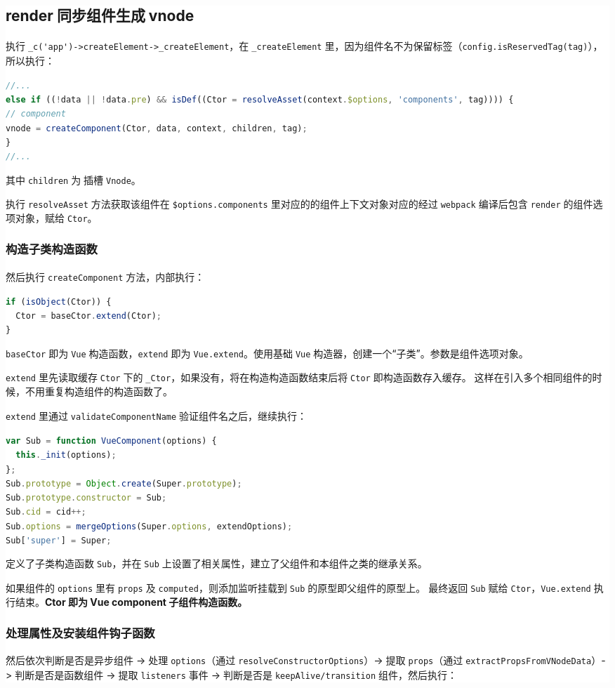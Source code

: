 ## render 同步组件生成 vnode

执行 `_c('app')->createElement->_createElement`，在 `_createElement` 里，因为组件名不为保留标签（`config.isReservedTag(tag)`），所以执行：

```js
//...
else if ((!data || !data.pre) && isDef((Ctor = resolveAsset(context.$options, 'components', tag)))) {
// component
vnode = createComponent(Ctor, data, context, children, tag);
}
//...
```

其中 `children` 为 插槽 `Vnode`。

执行 `resolveAsset` 方法获取该组件在 `$options.components` 里对应的的组件上下文对象对应的经过 `webpack` 编译后包含 `render` 的组件选项对象，赋给 `Ctor`。

### 构造子类构造函数

然后执行 `createComponent` 方法，内部执行：

```js
if (isObject(Ctor)) {
  Ctor = baseCtor.extend(Ctor);
}
```

`baseCtor` 即为 `Vue` 构造函数，`extend` 即为 `Vue.extend`。使用基础 `Vue` 构造器，创建一个“子类”。参数是组件选项对象。

`extend` 里先读取缓存 `Ctor` 下的 `_Ctor`，如果没有，将在构造构造函数结束后将 `Ctor` 即构造函数存入缓存。 这样在引入多个相同组件的时候，不用重复构造组件的构造函数了。

`extend` 里通过 `validateComponentName` 验证组件名之后，继续执行：

```js
var Sub = function VueComponent(options) {
  this._init(options);
};
Sub.prototype = Object.create(Super.prototype);
Sub.prototype.constructor = Sub;
Sub.cid = cid++;
Sub.options = mergeOptions(Super.options, extendOptions);
Sub['super'] = Super;
```

定义了子类构造函数 `Sub`，并在 `Sub` 上设置了相关属性，建立了父组件和本组件之类的继承关系。

如果组件的 `options` 里有 `props` 及 `computed`，则添加监听挂载到 `Sub` 的原型即父组件的原型上。 最终返回 `Sub` 赋给 `Ctor`，`Vue.extend` 执行结束。**Ctor 即为 Vue component 子组件构造函数。**

### 处理属性及安装组件钩子函数

然后依次判断是否是异步组件 -> 处理 `options`（通过 `resolveConstructorOptions`）-> 提取 `props`（通过 `extractPropsFromVNodeData`）-> 判断是否是函数组件 -> 提取 `listeners` 事件 -> 判断是否是 `keepAlive/transition` 组件，然后执行：
